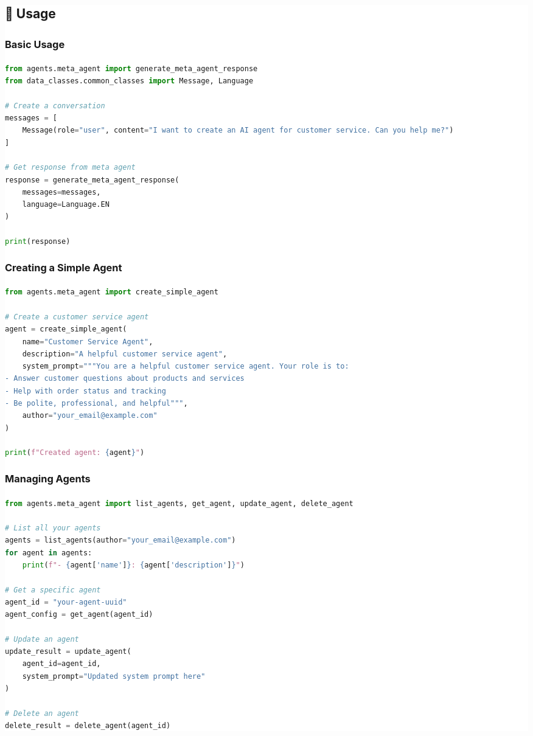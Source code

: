 ## 📖 Usage

### Basic Usage

```python
from agents.meta_agent import generate_meta_agent_response
from data_classes.common_classes import Message, Language

# Create a conversation
messages = [
    Message(role="user", content="I want to create an AI agent for customer service. Can you help me?")
]

# Get response from meta agent
response = generate_meta_agent_response(
    messages=messages,
    language=Language.EN
)

print(response)
```

### Creating a Simple Agent

```python
from agents.meta_agent import create_simple_agent

# Create a customer service agent
agent = create_simple_agent(
    name="Customer Service Agent",
    description="A helpful customer service agent",
    system_prompt="""You are a helpful customer service agent. Your role is to:
- Answer customer questions about products and services
- Help with order status and tracking
- Be polite, professional, and helpful""",
    author="your_email@example.com"
)

print(f"Created agent: {agent}")
```

### Managing Agents

```python
from agents.meta_agent import list_agents, get_agent, update_agent, delete_agent

# List all your agents
agents = list_agents(author="your_email@example.com")
for agent in agents:
    print(f"- {agent['name']}: {agent['description']}")

# Get a specific agent
agent_id = "your-agent-uuid"
agent_config = get_agent(agent_id)

# Update an agent
update_result = update_agent(
    agent_id=agent_id,
    system_prompt="Updated system prompt here"
)

# Delete an agent
delete_result = delete_agent(agent_id)
```